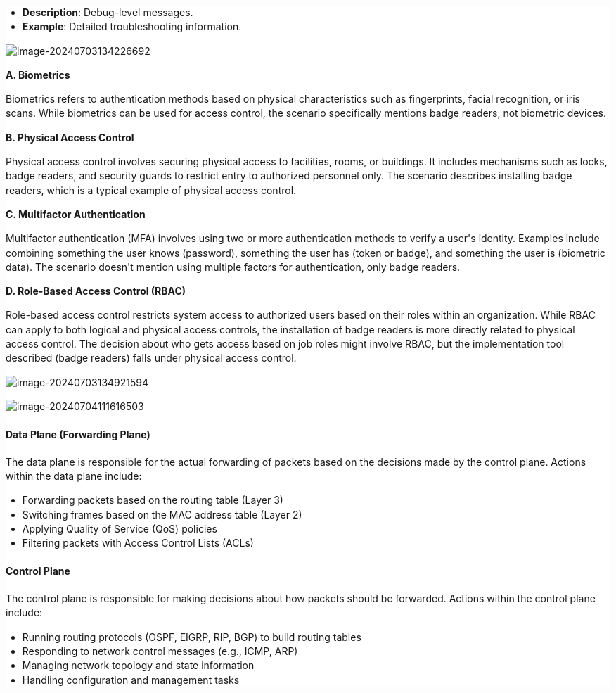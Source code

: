    - **Description**: Debug-level messages.
   - **Example**: Detailed troubleshooting information.

![image-20240703134226692](https://han.blob.core.windows.net/typora/image-20240703134226692.png) 

**A. Biometrics**

Biometrics refers to authentication methods based on physical characteristics such as fingerprints, facial recognition, or iris scans. While biometrics can be used for access control, the scenario specifically mentions badge readers, not biometric devices.

**B. Physical Access Control**

Physical access control involves securing physical access to facilities, rooms, or buildings. It includes mechanisms such as locks, badge readers, and security guards to restrict entry to authorized personnel only. The scenario describes installing badge readers, which is a typical example of physical access control.

**C. Multifactor Authentication**

Multifactor authentication (MFA) involves using two or more authentication methods to verify a user's identity. Examples include combining something the user knows (password), something the user has (token or badge), and something the user is (biometric data). The scenario doesn't mention using multiple factors for authentication, only badge readers.

**D. Role-Based Access Control (RBAC)**

Role-based access control restricts system access to authorized users based on their roles within an organization. While RBAC can apply to both logical and physical access controls, the installation of badge readers is more directly related to physical access control. The decision about who gets access based on job roles might involve RBAC, but the implementation tool described (badge readers) falls under physical access control.

![image-20240703134921594](https://han.blob.core.windows.net/typora/image-20240703134921594.png) 

![image-20240704111616503](https://han.blob.core.windows.net/typora/image-20240704111616503.png) 

#### Data Plane (Forwarding Plane)

The data plane is responsible for the actual forwarding of packets based on the decisions made by the control plane. Actions within the data plane include:

- Forwarding packets based on the routing table (Layer 3)
- Switching frames based on the MAC address table (Layer 2)
- Applying Quality of Service (QoS) policies
- Filtering packets with Access Control Lists (ACLs)

#### Control Plane

The control plane is responsible for making decisions about how packets should be forwarded. Actions within the control plane include:

- Running routing protocols (OSPF, EIGRP, RIP, BGP) to build routing tables
- Responding to network control messages (e.g., ICMP, ARP)
- Managing network topology and state information
- Handling configuration and management tasks
